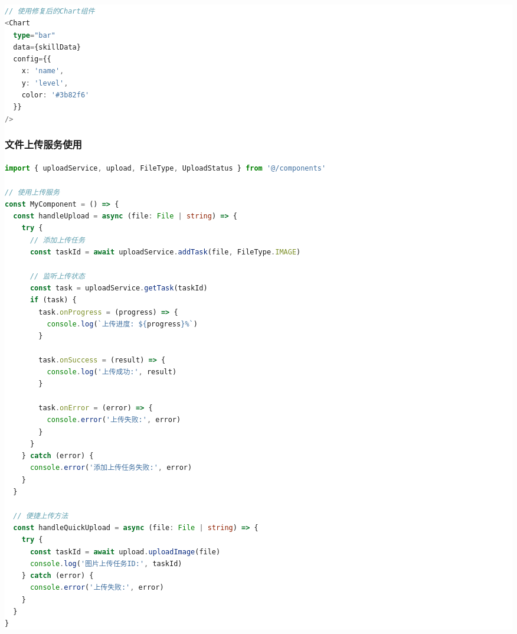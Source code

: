 ```typescript
// 使用修复后的Chart组件
<Chart 
  type="bar" 
  data={skillData} 
  config={{
    x: 'name',
    y: 'level',
    color: '#3b82f6'
  }}
/>
```

### 文件上传服务使用
```typescript
import { uploadService, upload, FileType, UploadStatus } from '@/components'

// 使用上传服务
const MyComponent = () => {
  const handleUpload = async (file: File | string) => {
    try {
      // 添加上传任务
      const taskId = await uploadService.addTask(file, FileType.IMAGE)
      
      // 监听上传状态
      const task = uploadService.getTask(taskId)
      if (task) {
        task.onProgress = (progress) => {
          console.log(`上传进度: ${progress}%`)
        }
        
        task.onSuccess = (result) => {
          console.log('上传成功:', result)
        }
        
        task.onError = (error) => {
          console.error('上传失败:', error)
        }
      }
    } catch (error) {
      console.error('添加上传任务失败:', error)
    }
  }

  // 便捷上传方法
  const handleQuickUpload = async (file: File | string) => {
    try {
      const taskId = await upload.uploadImage(file)
      console.log('图片上传任务ID:', taskId)
    } catch (error) {
      console.error('上传失败:', error)
    }
  }
}
```
